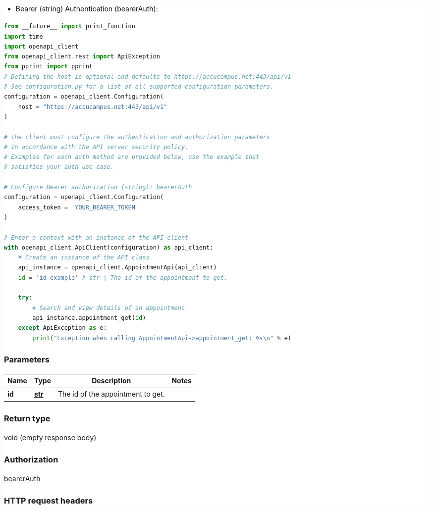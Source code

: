 * Bearer (string) Authentication (bearerAuth):
```python
from __future__ import print_function
import time
import openapi_client
from openapi_client.rest import ApiException
from pprint import pprint
# Defining the host is optional and defaults to https://accucampus.net:443/api/v1
# See configuration.py for a list of all supported configuration parameters.
configuration = openapi_client.Configuration(
    host = "https://accucampus.net:443/api/v1"
)

# The client must configure the authentication and authorization parameters
# in accordance with the API server security policy.
# Examples for each auth method are provided below, use the example that
# satisfies your auth use case.

# Configure Bearer authorization (string): bearerAuth
configuration = openapi_client.Configuration(
    access_token = 'YOUR_BEARER_TOKEN'
)

# Enter a context with an instance of the API client
with openapi_client.ApiClient(configuration) as api_client:
    # Create an instance of the API class
    api_instance = openapi_client.AppointmentApi(api_client)
    id = 'id_example' # str | The id of the appointment to get.

    try:
        # Search and view details of an appointment
        api_instance.appointment_get(id)
    except ApiException as e:
        print("Exception when calling AppointmentApi->appointment_get: %s\n" % e)
```

### Parameters

Name | Type | Description  | Notes
------------- | ------------- | ------------- | -------------
 **id** | [**str**](.md)| The id of the appointment to get. | 

### Return type

void (empty response body)

### Authorization

[bearerAuth](../README.md#bearerAuth)

### HTTP request headers
